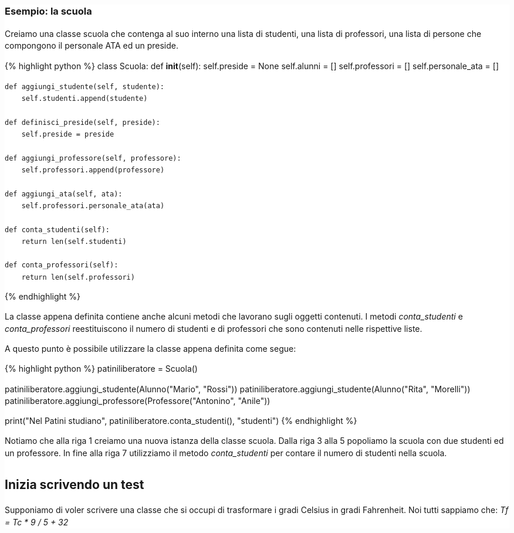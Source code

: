 ### Esempio: la scuola

Creiamo una classe scuola che contenga al suo interno una lista di studenti, una lista di professori, una lista di persone che compongono il personale ATA ed un preside.

{% highlight python %}
class Scuola:
    def __init__(self):
        self.preside = None
        self.alunni = []
        self.professori = []
        self.personale_ata = []
    
    def aggiungi_studente(self, studente):
        self.studenti.append(studente)
        
    def definisci_preside(self, preside):
        self.preside = preside
        
    def aggiungi_professore(self, professore):
        self.professori.append(professore)
    
    def aggiungi_ata(self, ata):
        self.professori.personale_ata(ata)
        
    def conta_studenti(self):
        return len(self.studenti)
        
    def conta_professori(self):
        return len(self.professori)
        
{% endhighlight %}

La classe appena definita contiene anche alcuni metodi che lavorano sugli oggetti contenuti. I metodi *conta\_studenti* e *conta\_professori* reestituiscono il numero di studenti e di professori che sono contenuti nelle rispettive liste.

A questo punto è possibile utilizzare la classe appena definita come segue:

{% highlight python %}
patiniliberatore = Scuola()         
        
patiniliberatore.aggiungi_studente(Alunno("Mario", "Rossi")) 
patiniliberatore.aggiungi_studente(Alunno("Rita", "Morelli")) 
patiniliberatore.aggiungi_professore(Professore("Antonino", "Anile"))

print("Nel Patini studiano", patiniliberatore.conta_studenti(), "studenti")
{% endhighlight %}

Notiamo che alla riga 1 creiamo una nuova istanza della classe scuola. Dalla riga 3 alla 5 popoliamo la scuola con due studenti ed un professore. In fine alla riga 7 utilizziamo il metodo *conta\_studenti* per contare il numero di studenti nella scuola.

## Inizia scrivendo un test 

Supponiamo di voler scrivere una classe che si occupi di trasformare i gradi Celsius in gradi Fahrenheit. Noi tutti sappiamo che: *Tf = Tc \* 9 / 5 + 32*
